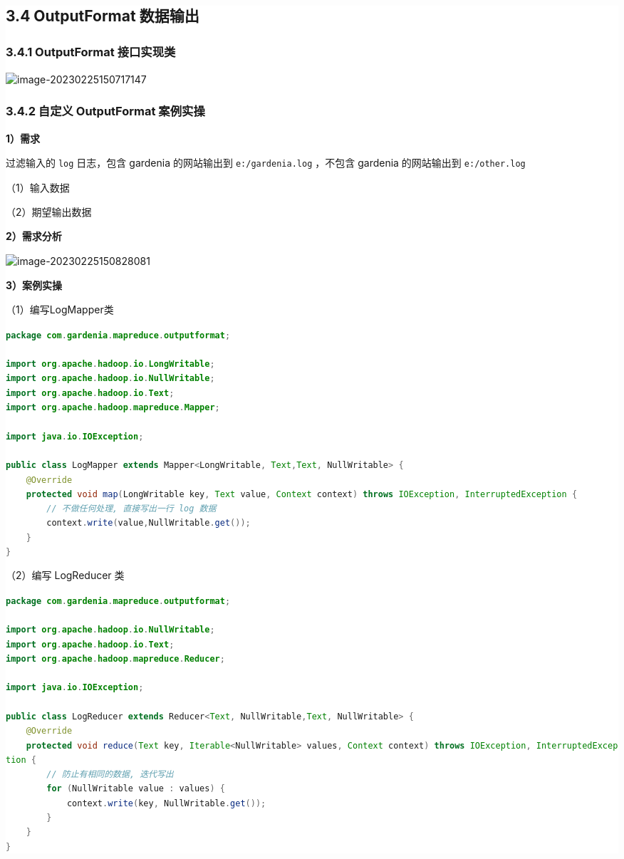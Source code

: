 ## 3.4 OutputFormat 数据输出

### 3.4.1 OutputFormat 接口实现类

![image-20230225150717147](images/image-20230225150717147.png)

### 3.4.2 自定义 OutputFormat 案例实操

**1）需求**

过滤输入的 `log` 日志，包含 gardenia 的网站输出到 `e:/gardenia.log` ，不包含 gardenia 的网站输出到 `e:/other.log` 

（1）输入数据

（2）期望输出数据

**2）需求分析**

![image-20230225150828081](images/image-20230225150828081.png)

**3）案例实操**

（1）编写LogMapper类

```java
package com.gardenia.mapreduce.outputformat;

import org.apache.hadoop.io.LongWritable;
import org.apache.hadoop.io.NullWritable;
import org.apache.hadoop.io.Text;
import org.apache.hadoop.mapreduce.Mapper;

import java.io.IOException;

public class LogMapper extends Mapper<LongWritable, Text,Text, NullWritable> {
    @Override
    protected void map(LongWritable key, Text value, Context context) throws IOException, InterruptedException {
        // 不做任何处理, 直接写出一行 log 数据
        context.write(value,NullWritable.get());
    }
}
```

（2）编写 LogReducer 类

```java
package com.gardenia.mapreduce.outputformat;

import org.apache.hadoop.io.NullWritable;
import org.apache.hadoop.io.Text;
import org.apache.hadoop.mapreduce.Reducer;

import java.io.IOException;

public class LogReducer extends Reducer<Text, NullWritable,Text, NullWritable> {
    @Override
    protected void reduce(Text key, Iterable<NullWritable> values, Context context) throws IOException, InterruptedException {
        // 防止有相同的数据, 迭代写出
        for (NullWritable value : values) {
            context.write(key, NullWritable.get());
        }
    }
}
```
